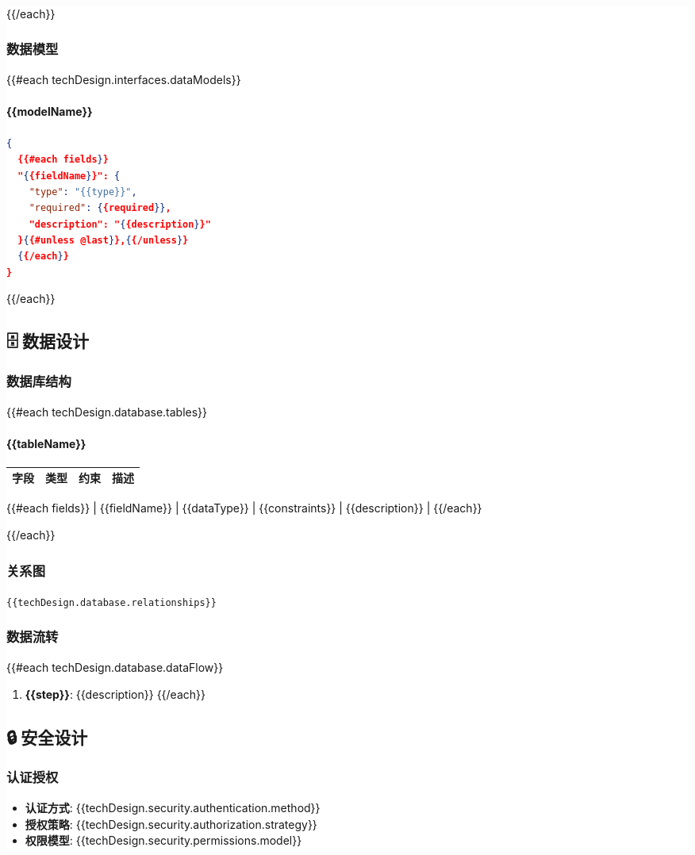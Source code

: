 {{/each}}

### 数据模型
{{#each techDesign.interfaces.dataModels}}
#### {{modelName}}
```json
{
  {{#each fields}}
  "{{fieldName}}": {
    "type": "{{type}}",
    "required": {{required}},
    "description": "{{description}}"
  }{{#unless @last}},{{/unless}}
  {{/each}}
}
```

{{/each}}

## 🗄️ 数据设计

### 数据库结构
{{#each techDesign.database.tables}}
#### {{tableName}}
| 字段 | 类型 | 约束 | 描述 |
|------|------|------|------|
{{#each fields}}
| {{fieldName}} | {{dataType}} | {{constraints}} | {{description}} |
{{/each}}

{{/each}}

### 关系图
```
{{techDesign.database.relationships}}
```

### 数据流转
{{#each techDesign.database.dataFlow}}
1. **{{step}}**: {{description}}
{{/each}}

## 🔒 安全设计

### 认证授权
- **认证方式**: {{techDesign.security.authentication.method}}
- **授权策略**: {{techDesign.security.authorization.strategy}}
- **权限模型**: {{techDesign.security.permissions.model}}
